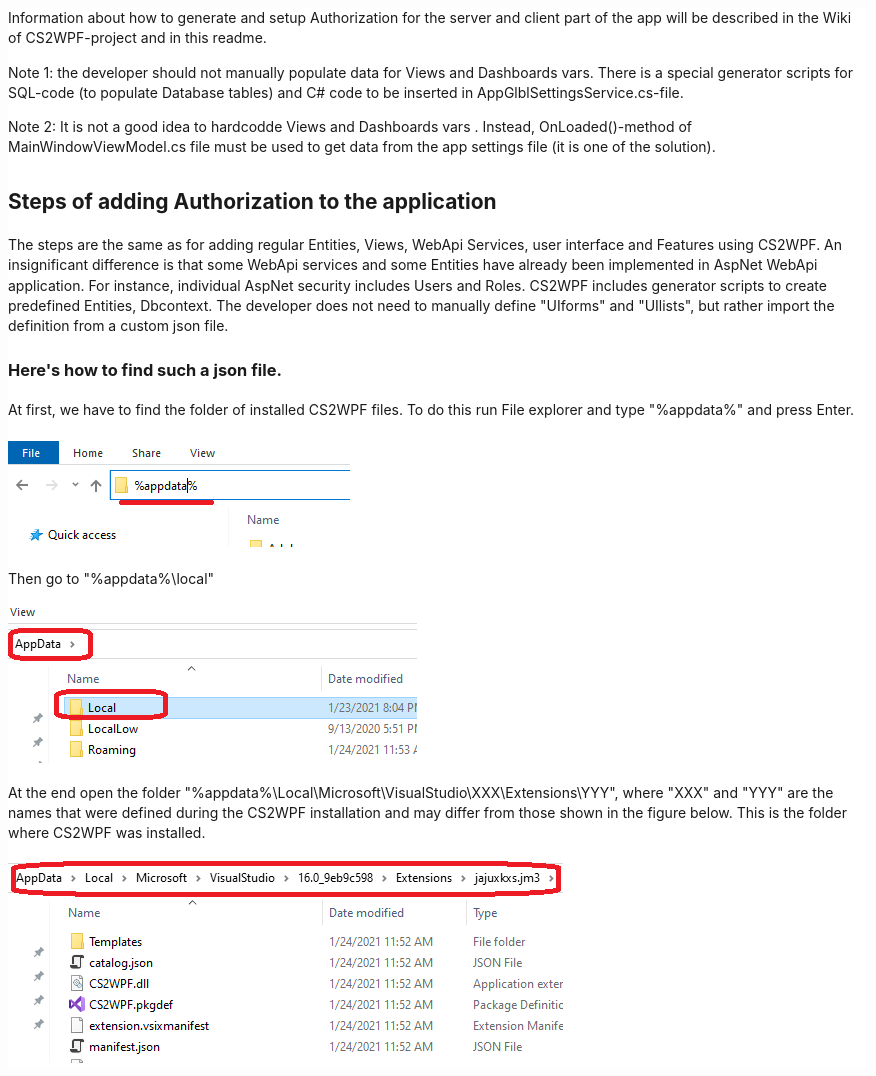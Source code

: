Information about how to generate and setup Authorization for the server and client part of the app will be described in the Wiki of CS2WPF-project and in this readme.

Note 1: the developer should not manually populate data for Views and Dashboards vars. There is a special generator scripts for SQL-code (to populate Database tables) and C# code to be inserted in AppGlblSettingsService.cs-file. 

Note 2: It is not a good idea to hardcodde Views and Dashboards vars . Instead, OnLoaded()-method of MainWindowViewModel.cs file must be used to get data from the app settings file (it is one of the solution).

## Steps of adding Authorization to the application
The steps are the same as for adding regular Entities, Views, WebApi Services, user interface and Features using CS2WPF. 
An insignificant difference is that some WebApi services and some Entities have already been implemented in AspNet WebApi application. For instance, individual AspNet security includes Users and Roles.
CS2WPF includes generator scripts to create predefined Entities, Dbcontext. The developer does not need to manually define "UIforms" and "UIlists", but rather import the definition from a custom json file.

### Here's how to find such a json file.
At first, we have to find the folder of installed CS2WPF files. To do this run File explorer and type "%appdata%" and press Enter.

![picture](img/img03rm01.png)

Then go to "%appdata%\local"

![picture](img/img03rm02.png)

At the end open the folder "%appdata%\Local\Microsoft\VisualStudio\XXX\Extensions\YYY", where "XXX" and "YYY" are the names that were defined during the CS2WPF installation and may differ from those shown in the figure below. This is the folder where CS2WPF was installed.

![picture](img/img03rm03.png)
